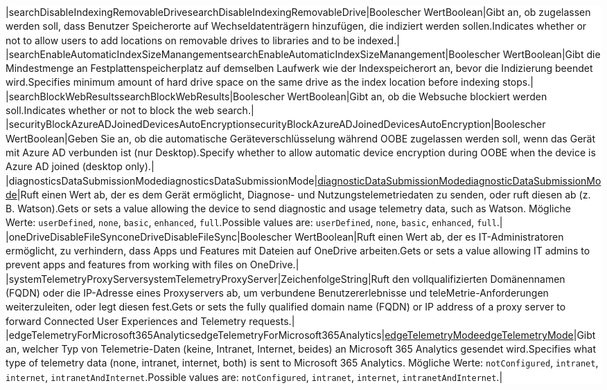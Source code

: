 |<span data-ttu-id="06f1a-259">searchDisableIndexingRemovableDrive</span><span class="sxs-lookup"><span data-stu-id="06f1a-259">searchDisableIndexingRemovableDrive</span></span>|<span data-ttu-id="06f1a-260">Boolescher Wert</span><span class="sxs-lookup"><span data-stu-id="06f1a-260">Boolean</span></span>|<span data-ttu-id="06f1a-261">Gibt an, ob zugelassen werden soll, dass Benutzer Speicherorte auf Wechseldatenträgern hinzufügen, die indiziert werden sollen.</span><span class="sxs-lookup"><span data-stu-id="06f1a-261">Indicates whether or not to allow users to add locations on removable drives to libraries and to be indexed.</span></span>|
|<span data-ttu-id="06f1a-262">searchEnableAutomaticIndexSizeManangement</span><span class="sxs-lookup"><span data-stu-id="06f1a-262">searchEnableAutomaticIndexSizeManangement</span></span>|<span data-ttu-id="06f1a-263">Boolescher Wert</span><span class="sxs-lookup"><span data-stu-id="06f1a-263">Boolean</span></span>|<span data-ttu-id="06f1a-264">Gibt die Mindestmenge an Festplattenspeicherplatz auf demselben Laufwerk wie der Indexspeicherort an, bevor die Indizierung beendet wird.</span><span class="sxs-lookup"><span data-stu-id="06f1a-264">Specifies minimum amount of hard drive space on the same drive as the index location before indexing stops.</span></span>|
|<span data-ttu-id="06f1a-265">searchBlockWebResults</span><span class="sxs-lookup"><span data-stu-id="06f1a-265">searchBlockWebResults</span></span>|<span data-ttu-id="06f1a-266">Boolescher Wert</span><span class="sxs-lookup"><span data-stu-id="06f1a-266">Boolean</span></span>|<span data-ttu-id="06f1a-267">Gibt an, ob die Websuche blockiert werden soll.</span><span class="sxs-lookup"><span data-stu-id="06f1a-267">Indicates whether or not to block the web search.</span></span>|
|<span data-ttu-id="06f1a-268">securityBlockAzureADJoinedDevicesAutoEncryption</span><span class="sxs-lookup"><span data-stu-id="06f1a-268">securityBlockAzureADJoinedDevicesAutoEncryption</span></span>|<span data-ttu-id="06f1a-269">Boolescher Wert</span><span class="sxs-lookup"><span data-stu-id="06f1a-269">Boolean</span></span>|<span data-ttu-id="06f1a-270">Geben Sie an, ob die automatische Geräteverschlüsselung während OOBE zugelassen werden soll, wenn das Gerät mit Azure AD verbunden ist (nur Desktop).</span><span class="sxs-lookup"><span data-stu-id="06f1a-270">Specify whether to allow automatic device encryption during OOBE when the device is Azure AD joined (desktop only).</span></span>|
|<span data-ttu-id="06f1a-271">diagnosticsDataSubmissionMode</span><span class="sxs-lookup"><span data-stu-id="06f1a-271">diagnosticsDataSubmissionMode</span></span>|[<span data-ttu-id="06f1a-272">diagnosticDataSubmissionMode</span><span class="sxs-lookup"><span data-stu-id="06f1a-272">diagnosticDataSubmissionMode</span></span>](../resources/intune-deviceconfig-diagnosticdatasubmissionmode.md)|<span data-ttu-id="06f1a-273">Ruft einen Wert ab, der es dem Gerät ermöglicht, Diagnose- und Nutzungstelemetriedaten zu senden, oder ruft diesen ab (z. B. Watson).</span><span class="sxs-lookup"><span data-stu-id="06f1a-273">Gets or sets a value allowing the device to send diagnostic and usage telemetry data, such as Watson.</span></span> <span data-ttu-id="06f1a-274">Mögliche Werte: `userDefined`, `none`, `basic`, `enhanced`, `full`.</span><span class="sxs-lookup"><span data-stu-id="06f1a-274">Possible values are: `userDefined`, `none`, `basic`, `enhanced`, `full`.</span></span>|
|<span data-ttu-id="06f1a-275">oneDriveDisableFileSync</span><span class="sxs-lookup"><span data-stu-id="06f1a-275">oneDriveDisableFileSync</span></span>|<span data-ttu-id="06f1a-276">Boolescher Wert</span><span class="sxs-lookup"><span data-stu-id="06f1a-276">Boolean</span></span>|<span data-ttu-id="06f1a-277">Ruft einen Wert ab, der es IT-Administratoren ermöglicht, zu verhindern, dass Apps und Features mit Dateien auf OneDrive arbeiten.</span><span class="sxs-lookup"><span data-stu-id="06f1a-277">Gets or sets a value allowing IT admins to prevent apps and features from working with files on OneDrive.</span></span>|
|<span data-ttu-id="06f1a-278">systemTelemetryProxyServer</span><span class="sxs-lookup"><span data-stu-id="06f1a-278">systemTelemetryProxyServer</span></span>|<span data-ttu-id="06f1a-279">Zeichenfolge</span><span class="sxs-lookup"><span data-stu-id="06f1a-279">String</span></span>|<span data-ttu-id="06f1a-280">Ruft den vollqualifizierten Domänennamen (FQDN) oder die IP-Adresse eines Proxyservers ab, um verbundene Benutzererlebnisse und teleMetrie-Anforderungen weiterzuleiten, oder legt diesen fest.</span><span class="sxs-lookup"><span data-stu-id="06f1a-280">Gets or sets the fully qualified domain name (FQDN) or IP address of a proxy server to forward Connected User Experiences and Telemetry requests.</span></span>|
|<span data-ttu-id="06f1a-281">edgeTelemetryForMicrosoft365Analytics</span><span class="sxs-lookup"><span data-stu-id="06f1a-281">edgeTelemetryForMicrosoft365Analytics</span></span>|[<span data-ttu-id="06f1a-282">edgeTelemetryMode</span><span class="sxs-lookup"><span data-stu-id="06f1a-282">edgeTelemetryMode</span></span>](../resources/intune-deviceconfig-edgetelemetrymode.md)|<span data-ttu-id="06f1a-283">Gibt an, welcher Typ von Telemetrie-Daten (keine, Intranet, Internet, beides) an Microsoft 365 Analytics gesendet wird.</span><span class="sxs-lookup"><span data-stu-id="06f1a-283">Specifies what type of telemetry data (none, intranet, internet, both) is sent to Microsoft 365 Analytics.</span></span> <span data-ttu-id="06f1a-284">Mögliche Werte: `notConfigured`, `intranet`, `internet`, `intranetAndInternet`.</span><span class="sxs-lookup"><span data-stu-id="06f1a-284">Possible values are: `notConfigured`, `intranet`, `internet`, `intranetAndInternet`.</span></span>|